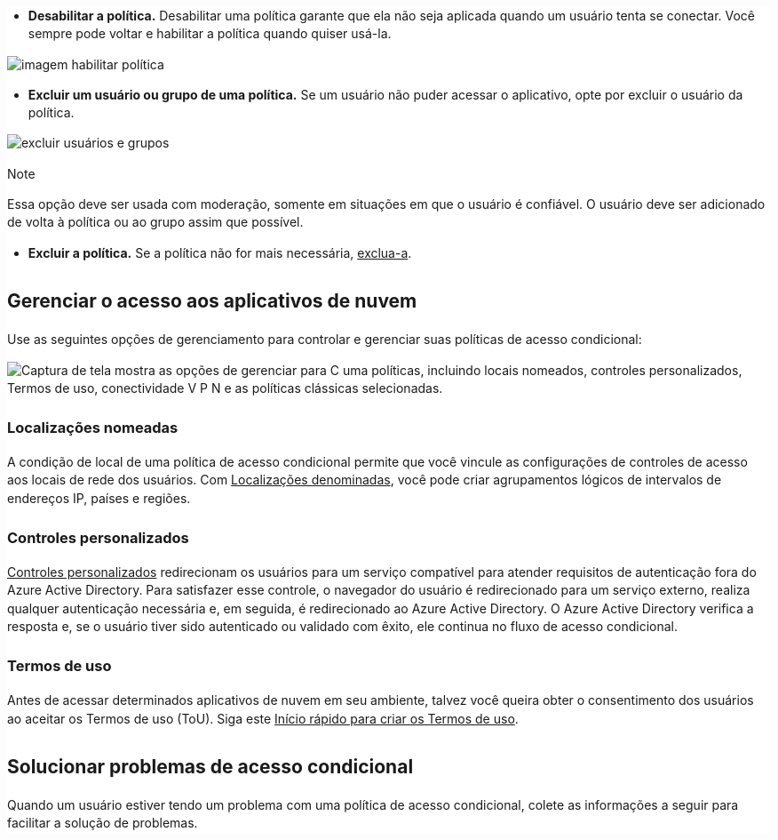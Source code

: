 * **Desabilitar a política.** Desabilitar uma política garante que ela não seja aplicada quando um usuário tenta se conectar. Você sempre pode voltar e habilitar a política quando quiser usá-la.

![imagem habilitar política](media/plan-conditional-access/enable-policy.png)

* **Excluir um usuário ou grupo de uma política.** Se um usuário não puder acessar o aplicativo, opte por excluir o usuário da política.

![excluir usuários e grupos](media/plan-conditional-access/exclude-users-groups.png)

> [!NOTE]
>  Essa opção deve ser usada com moderação, somente em situações em que o usuário é confiável. O usuário deve ser adicionado de volta à política ou ao grupo assim que possível.

* **Excluir a política.** Se a política não for mais necessária, [exclua-a](../authentication/tutorial-enable-azure-mfa.md?bc=%2fazure%2factive-directory%2fconditional-access%2fbreadcrumb%2ftoc.json&toc=%2fazure%2factive-directory%2fconditional-access%2ftoc.json).

## <a name="manage-access-to-cloud-apps"></a>Gerenciar o acesso aos aplicativos de nuvem

Use as seguintes opções de gerenciamento para controlar e gerenciar suas políticas de acesso condicional:

![Captura de tela mostra as opções de gerenciar para C uma políticas, incluindo locais nomeados, controles personalizados, Termos de uso, conectividade V P N e as políticas clássicas selecionadas.](media/plan-conditional-access/manage-access.png)


### <a name="named-locations"></a>Localizações nomeadas

A condição de local de uma política de acesso condicional permite que você vincule as configurações de controles de acesso aos locais de rede dos usuários. Com [Localizações denominadas](location-condition.md), você pode criar agrupamentos lógicos de intervalos de endereços IP, países e regiões.

### <a name="custom-controls"></a>Controles personalizados

[Controles personalizados](controls.md) redirecionam os usuários para um serviço compatível para atender requisitos de autenticação fora do Azure Active Directory. Para satisfazer esse controle, o navegador do usuário é redirecionado para um serviço externo, realiza qualquer autenticação necessária e, em seguida, é redirecionado ao Azure Active Directory. O Azure Active Directory verifica a resposta e, se o usuário tiver sido autenticado ou validado com êxito, ele continua no fluxo de acesso condicional.

### <a name="terms-of-use"></a>Termos de uso

Antes de acessar determinados aplicativos de nuvem em seu ambiente, talvez você queira obter o consentimento dos usuários ao aceitar os Termos de uso (ToU). Siga este [Início rápido para criar os Termos de uso](require-tou.md).

## <a name="troubleshoot-conditional-access"></a>Solucionar problemas de acesso condicional

Quando um usuário estiver tendo um problema com uma política de acesso condicional, colete as informações a seguir para facilitar a solução de problemas.

